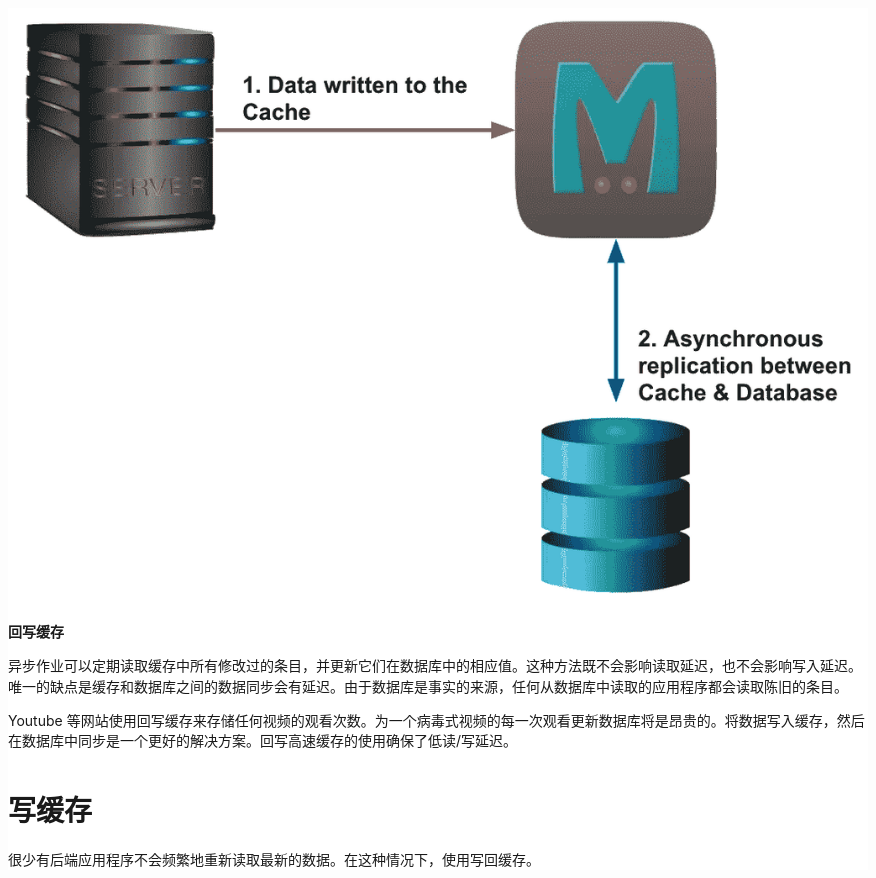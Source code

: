 ![](img/c095195de717823e97e4f48e12d8a22d.png)

**回写缓存**

异步作业可以定期读取缓存中所有修改过的条目，并更新它们在数据库中的相应值。这种方法既不会影响读取延迟，也不会影响写入延迟。唯一的缺点是缓存和数据库之间的数据同步会有延迟。由于数据库是事实的来源，任何从数据库中读取的应用程序都会读取陈旧的条目。

Youtube 等网站使用回写缓存来存储任何视频的观看次数。为一个病毒式视频的每一次观看更新数据库将是昂贵的。将数据写入缓存，然后在数据库中同步是一个更好的解决方案。回写高速缓存的使用确保了低读/写延迟。

# **写缓存**

很少有后端应用程序不会频繁地重新读取最新的数据。在这种情况下，使用写回缓存。
